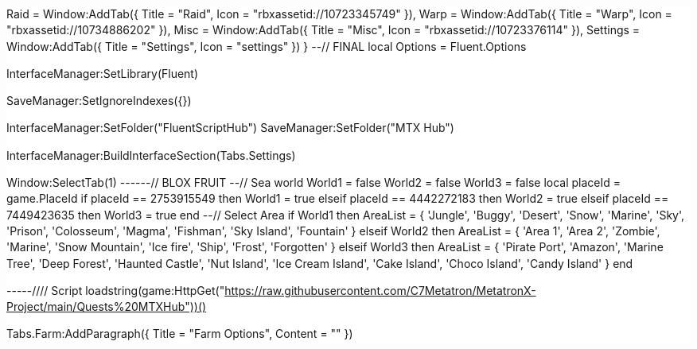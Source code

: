   Raid = Window:AddTab({ Title = "Raid", Icon = "rbxassetid://10723345749" }),
  Warp = Window:AddTab({ Title = "Warp", Icon = "rbxassetid://10734886202" }),
  Misc = Window:AddTab({ Title = "Misc", Icon = "rbxassetid://10723376114" }),
  Settings = Window:AddTab({ Title = "Settings", Icon = "settings" })
}
--// FINAL
local Options = Fluent.Options

InterfaceManager:SetLibrary(Fluent)

SaveManager:SetIgnoreIndexes({})

InterfaceManager:SetFolder("FluentScriptHub")
SaveManager:SetFolder("MTX Hub")

InterfaceManager:BuildInterfaceSection(Tabs.Settings)

Window:SelectTab(1)
------// BLOX FRUIT
--// Sea world
World1 = false
World2 = false
World3 = false
local placeId = game.PlaceId
if placeId == 2753915549 then
World1 = true
elseif placeId == 4442272183 then
World2 = true
elseif placeId == 7449423635 then
World3 = true
end
--// Select Area
if World1 then
    AreaList = {
    'Jungle', 'Buggy', 'Desert', 'Snow', 'Marine', 'Sky', 'Prison', 'Colosseum', 'Magma', 'Fishman', 'Sky Island', 'Fountain'
    } elseif World2 then
    AreaList = {
    'Area 1', 'Area 2', 'Zombie', 'Marine', 'Snow Mountain', 'Ice fire', 'Ship', 'Frost', 'Forgotten'
    } elseif World3 then
    AreaList = {
    'Pirate Port', 'Amazon', 'Marine Tree', 'Deep Forest', 'Haunted Castle', 'Nut Island', 'Ice Cream Island', 'Cake Island', 'Choco Island', 'Candy Island'
    }
    end

-----//// Script
loadstring(game:HttpGet("https://raw.githubusercontent.com/C7Metatron/MetatronX-Project/main/Quests%20MTXHub"))()

Tabs.Farm:AddParagraph({
    Title = "Farm Options",
    Content = ""
})
